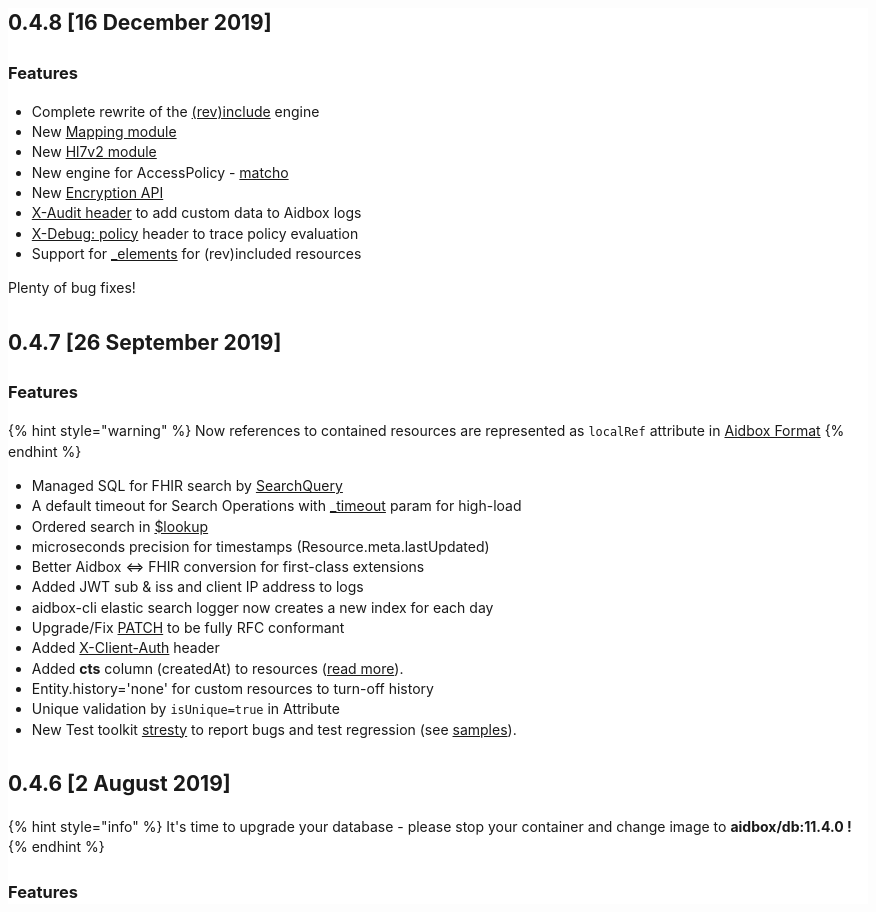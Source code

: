 ## 0.4.8 \[16 December 2019]

### Features

* Complete rewrite of the [(rev)include](broken-reference) engine
* New [Mapping module](../modules/integration-toolkit/mappings.md)
* New [Hl7v2 module](../modules/integration-toolkit/hl7-v2-integration/)
* New engine for AccessPolicy - [matcho](../modules/security-and-access-control/security/access-control.md#matcho-engine)
* New [Encryption API](../api-1/encryption-api.md)
* [X-Audit header](../deprecated/deprecated/other/app-development-deprecated-tutorials/receive-logs-from-your-app/x-audit-header.md) to add custom data to Aidbox logs
* [X-Debug: policy](../modules/security-and-access-control/security/access-control.md#using-x-debug-policy-header) header to trace policy evaluation
* Support for [\_elements](broken-reference) for (rev)included resources

Plenty of bug fixes!

## 0.4.7 \[26 September 2019]

### Features

{% hint style="warning" %}
Now references to contained resources are represented as `localRef` attribute in [Aidbox Format](../storage-1/other/aidbox-and-fhir-formats.md)
{% endhint %}

* Managed SQL for FHIR search by [SearchQuery](../api-1/api/search-1/other/searchquery.md)
* A default timeout for Search Operations with [\_timeout](broken-reference) param for high-load
* Ordered search in [$lookup](broken-reference)
* microseconds precision for timestamps (Resource.meta.lastUpdated)
* Better Aidbox <=> FHIR conversion for first-class extensions
* Added JWT sub & iss and client IP address to logs
* aidbox-cli elastic search logger now creates a new index for each day
* Upgrade/Fix [PATCH](../api-1/api/crud-1/patch.md) to be fully RFC conformant
* Added [X-Client-Auth](https://docs.aidbox.app/auth-betta/access-token-introspection#x-client-auth) header
* Added **cts** column (createdAt) to resources ([read more](broken-reference/)).
* Entity.history='none' for custom resources to turn-off history
* Unique validation by `isUnique=true` in Attribute
* New Test toolkit [stresty](https://github.com/Aidbox/stresty) to report bugs and test regression (see [samples](https://github.com/Aidbox/aidbox-tests/tree/master/test)).

## 0.4.6 \[2 August 2019]

{% hint style="info" %}
It's time to upgrade your database - please stop your container and change image to **aidbox/db:11.4.0 !**
{% endhint %}

### Features
